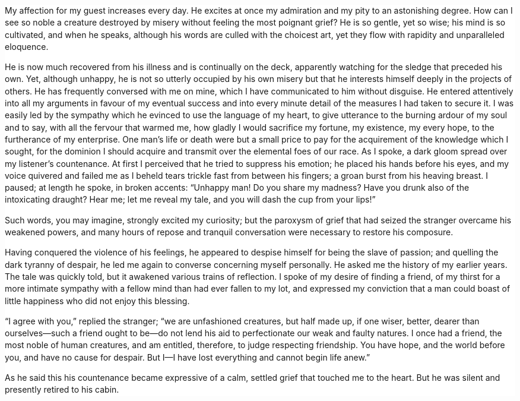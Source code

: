 
My affection for my guest increases every day.  He excites at once my
admiration and my pity to an astonishing degree.  How can I see so
noble a creature destroyed by misery without feeling the most poignant
grief?  He is so gentle, yet so wise; his mind is so cultivated, and
when he speaks, although his words are culled with the choicest art,
yet they flow with rapidity and unparalleled eloquence.

He is now much recovered from his illness and is continually on the deck,
apparently watching for the sledge that preceded his own. Yet, although
unhappy, he is not so utterly occupied by his own misery but that he
interests himself deeply in the projects of others. He has frequently
conversed with me on mine, which I have communicated to him without
disguise. He entered attentively into all my arguments in favour of my
eventual success and into every minute detail of the measures I had taken
to secure it. I was easily led by the sympathy which he evinced to use the
language of my heart, to give utterance to the burning ardour of my soul
and to say, with all the fervour that warmed me, how gladly I would
sacrifice my fortune, my existence, my every hope, to the furtherance of my
enterprise. One man’s life or death were but a small price to pay for
the acquirement of the knowledge which I sought, for the dominion I should
acquire and transmit over the elemental foes of our race. As I spoke, a
dark gloom spread over my listener’s countenance. At first I
perceived that he tried to suppress his emotion; he placed his hands before
his eyes, and my voice quivered and failed me as I beheld tears trickle
fast from between his fingers; a groan burst from his heaving breast. I
paused; at length he spoke, in broken accents: “Unhappy man! Do you
share my madness? Have you drunk also of the intoxicating draught? Hear me;
let me reveal my tale, and you will dash the cup from your lips!”

Such words, you may imagine, strongly excited my curiosity; but the
paroxysm of grief that had seized the stranger overcame his weakened
powers, and many hours of repose and tranquil conversation were
necessary to restore his composure.

Having conquered the violence of his feelings, he appeared to despise
himself for being the slave of passion; and quelling the dark tyranny of
despair, he led me again to converse concerning myself personally. He asked
me the history of my earlier years. The tale was quickly told, but it
awakened various trains of reflection. I spoke of my desire of finding a
friend, of my thirst for a more intimate sympathy with a fellow mind than
had ever fallen to my lot, and expressed my conviction that a man could
boast of little happiness who did not enjoy this blessing.

“I agree with you,” replied the stranger; “we are
unfashioned creatures, but half made up, if one wiser, better, dearer than
ourselves—such a friend ought to be—do not lend his aid to
perfectionate our weak and faulty natures. I once had a friend, the most
noble of human creatures, and am entitled, therefore, to judge respecting
friendship. You have hope, and the world before you, and have no cause for
despair. But I—I have lost everything and cannot begin life
anew.”

As he said this his countenance became expressive of a calm, settled
grief that touched me to the heart.  But he was silent and presently
retired to his cabin.
